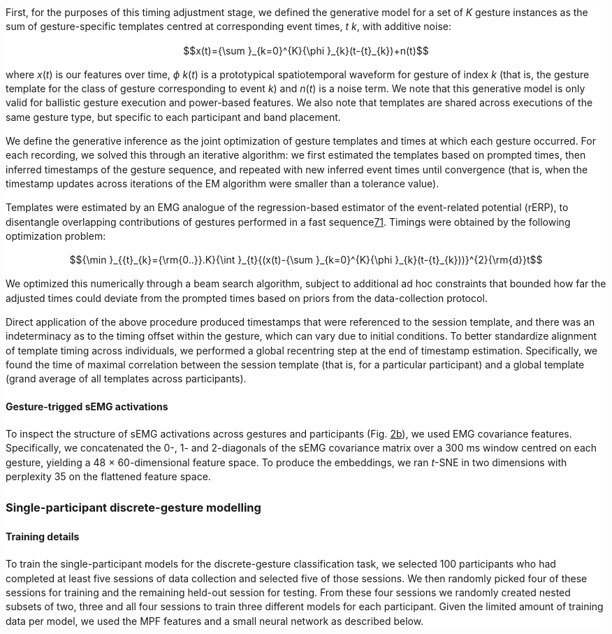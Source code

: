 First, for the purposes of this timing adjustment stage, we defined the generative model for a set of _K_ gesture instances as the sum of gesture-specific templates centred at corresponding event times, _t_ _k_, with additive noise:

$$x(t)={\sum }_{k=0}^{K}{\phi }_{k}(t-{t}_{k})+n(t)$$

where _x_(_t_) is our features over time, _ϕ_ _k_(_t_) is a prototypical spatiotemporal waveform for gesture of index _k_ (that is, the gesture template for the class of gesture corresponding to event _k_) and _n_(_t_) is a noise term. We note that this generative model is only valid for ballistic gesture execution and power-based features. We also note that templates are shared across executions of the same gesture type, but specific to each participant and band placement.

We define the generative inference as the joint optimization of gesture templates and times at which each gesture occurred. For each recording, we solved this through an iterative algorithm: we first estimated the templates based on prompted times, then inferred timestamps of the gesture sequence, and repeated with new inferred event times until convergence (that is, when the timestamp updates across iterations of the EM algorithm were smaller than a tolerance value).

Templates were estimated by an EMG analogue of the regression-based estimator of the event-related potential (rERP), to disentangle overlapping contributions of gestures performed in a fast sequence[71](https://www.nature.com/articles/s41586-025-09255-w#ref-CR71 "Smith, N. J. & Kutas, M. Regression-based estimation of ERP waveforms: II. Nonlinear effects, overlap correction, and practical considerations. Psychophysiology 52, 169–181 (2015)."). Timings were obtained by the following optimization problem:

$${\min }_{{t}_{k}={\rm{0..}}.K}{\int }_{t}{(x(t)-{\sum }_{k=0}^{K}{\phi }_{k}(t-{t}_{k}))}^{2}{\rm{d}}t$$

We optimized this numerically through a beam search algorithm, subject to additional ad hoc constraints that bounded how far the adjusted times could deviate from the prompted times based on priors from the data-collection protocol.

Direct application of the above procedure produced timestamps that were referenced to the session template, and there was an indeterminacy as to the timing offset within the gesture, which can vary due to initial conditions. To better standardize alignment of template timing across individuals, we performed a global recentring step at the end of timestamp estimation. Specifically, we found the time of maximal correlation between the session template (that is, for a particular participant) and a global template (grand average of all templates across participants).

#### Gesture-trigged sEMG activations

To inspect the structure of sEMG activations across gestures and participants (Fig. [2b](https://www.nature.com/articles/s41586-025-09255-w#Fig2)), we used EMG covariance features. Specifically, we concatenated the 0-, 1- and 2-diagonals of the sEMG covariance matrix over a 300 ms window centred on each gesture, yielding a 48 × 60-dimensional feature space. To produce the embeddings, we ran _t_-SNE in two dimensions with perplexity 35 on the flattened feature space.

### Single-participant discrete-gesture modelling

#### Training details

To train the single-participant models for the discrete-gesture classification task, we selected 100 participants who had completed at least five sessions of data collection and selected five of those sessions. We then randomly picked four of these sessions for training and the remaining held-out session for testing. From these four sessions we randomly created nested subsets of two, three and all four sessions to train three different models for each participant. Given the limited amount of training data per model, we used the MPF features and a small neural network as described below.
